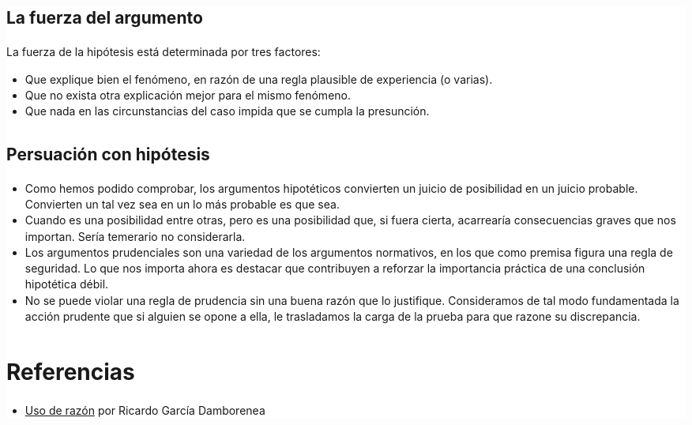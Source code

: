 ## La fuerza del argumento

La fuerza de la hipótesis está determinada por tres factores:

-   Que explique bien el fenómeno, en razón de una regla plausible de experiencia (o varias).
-   Que no exista otra explicación mejor para el mismo fenómeno.
-   Que nada en las circunstancias del caso impida que se cumpla la presunción.

## Persuación con hipótesis

-   Como hemos podido comprobar, los argumentos hipotéticos convierten un juicio de posibilidad en un juicio probable. Convierten un tal vez sea en un lo más probable es que sea.
-   Cuando es una posibilidad entre otras, pero es una posibilidad que, si fuera cierta, acarrearía consecuencias graves que nos importan. Sería temerario no considerarla.
-   Los argumentos prudenciales son una variedad de los argumentos normativos, en los que como premisa figura una regla de seguridad. Lo que nos importa ahora es destacar que contribuyen a reforzar la importancia práctica de una conclusión hipotética débil.
-   No se puede violar una regla de prudencia sin una buena razón que lo justifique. Consideramos de tal modo fundamentada la acción prudente que si alguien se opone a ella, le trasladamos la carga de la prueba para que razone su discrepancia.

# Referencias
- [Uso de razón](http://www.usoderazon.com) por Ricardo García Damborenea
